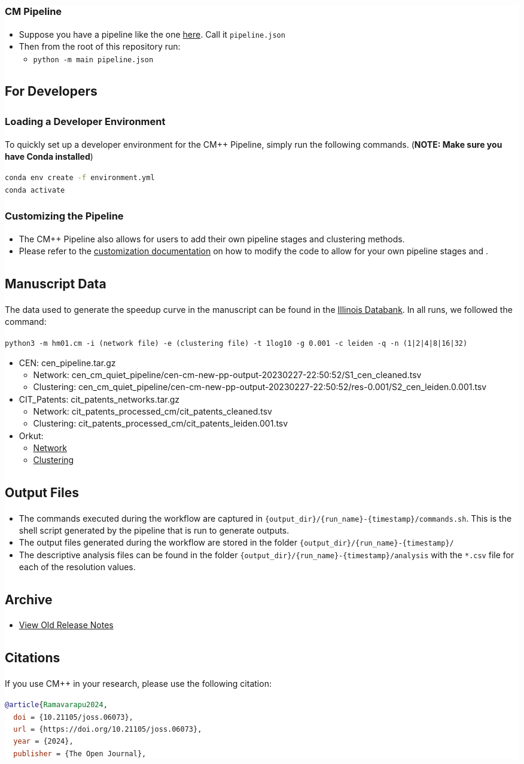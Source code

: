 ### CM Pipeline

- Suppose you have a pipeline like the one [here](examples/leiden.json). Call it `pipeline.json`
- Then from the root of this repository run:
  - `python -m main pipeline.json`

## For Developers

### Loading a Developer Environment

To quickly set up a developer environment for the CM++ Pipeline, simply run the following commands. (**NOTE: Make sure you have Conda installed**)

```bash
conda env create -f environment.yml
conda activate 
```

### Customizing the Pipeline

- The CM++ Pipeline also allows for users to add their own pipeline stages and clustering methods.
- Please refer to the [customization documentation](docs/pipeline_customization.md) on how to modify the code to allow for your own pipeline stages and .

## Manuscript Data

The data used to generate the speedup curve in the manuscript can be found in the [Illinois Databank](https://databank.illinois.edu/datasets/IDB-0908742). In all runs, we followed the command:

```python3 -m hm01.cm -i (network file) -e (clustering file) -t 1log10 -g 0.001 -c leiden -q -n (1|2|4|8|16|32)```

- CEN: cen_pipeline.tar.gz
  - Network: cen_cm_quiet_pipeline/cen-cm-new-pp-output-20230227-22:50:52/S1_cen_cleaned.tsv
  - Clustering: cen_cm_quiet_pipeline/cen-cm-new-pp-output-20230227-22:50:52/res-0.001/S2_cen_leiden.0.001.tsv
- CIT_Patents: cit_patents_networks.tar.gz
  - Network: cit_patents_processed_cm/cit_patents_cleaned.tsv
  - Clustering: cit_patents_processed_cm/cit_patents_leiden.001.tsv
- Orkut:
  - [Network](https://doi.org/10.6084/m9.figshare.24859140.v1)
  - [Clustering](https://doi.org/10.6084/m9.figshare.24860562.v1)

## Output Files

- The commands executed during the workflow are captured in `{output_dir}/{run_name}-{timestamp}/commands.sh`. This is the shell script generated by the pipeline that is run to generate outputs.
- The output files generated during the workflow are stored in the folder `{output_dir}/{run_name}-{timestamp}/`
- The descriptive analysis files can be found in the folder `{output_dir}/{run_name}-{timestamp}/analysis` with the `*.csv` file for each of the resolution values.

## Archive

- [View Old Release Notes](https://github.com/illinois-or-research-analytics/cm_pipeline/releases)

## Citations

If you use CM++ in your research, please use the following citation:

```bibtex
@article{Ramavarapu2024,
  doi = {10.21105/joss.06073},
  url = {https://doi.org/10.21105/joss.06073},
  year = {2024},
  publisher = {The Open Journal},
```